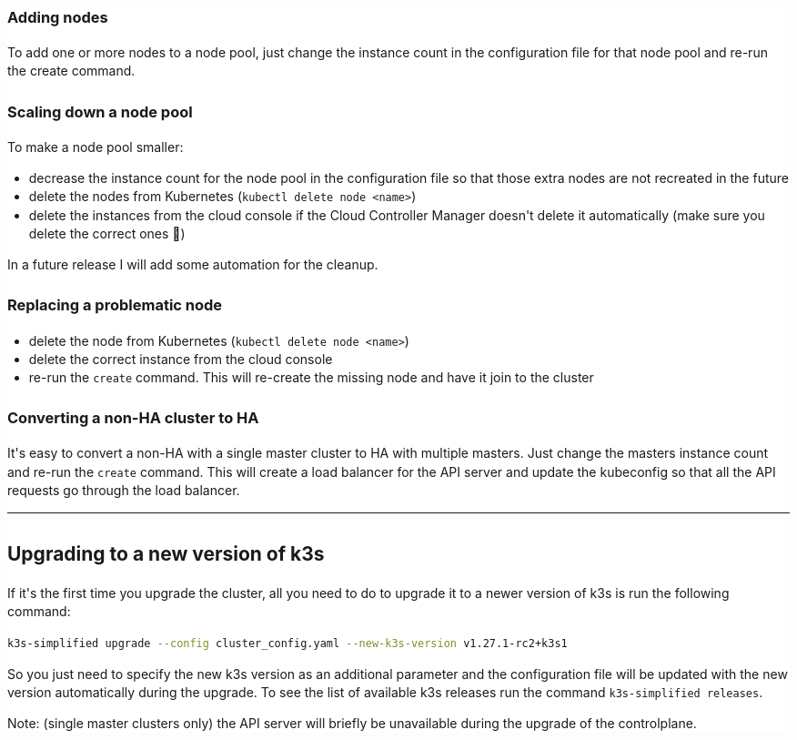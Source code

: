 ### Adding nodes

To add one or more nodes to a node pool, just change the instance count in the configuration file for that node pool and
re-run the create command.

### Scaling down a node pool

To make a node pool smaller:

- decrease the instance count for the node pool in the configuration file so that those extra nodes are not recreated in
  the future
- delete the nodes from Kubernetes (`kubectl delete node <name>`)
- delete the instances from the cloud console if the Cloud Controller Manager doesn't delete it automatically (make sure
  you delete the correct ones 🤭)

In a future release I will add some automation for the cleanup.

### Replacing a problematic node

- delete the node from Kubernetes (`kubectl delete node <name>`)
- delete the correct instance from the cloud console
- re-run the `create` command. This will re-create the missing node and have it join to the cluster

### Converting a non-HA cluster to HA

It's easy to convert a non-HA with a single master cluster to HA with multiple masters. Just change the masters instance
count and re-run the `create` command. This will create a load balancer for the API server and update the kubeconfig so
that all the API requests go through the load balancer.



___

## Upgrading to a new version of k3s

If it's the first time you upgrade the cluster, all you need to do to upgrade it to a newer version of k3s is run the
following command:

```bash
k3s-simplified upgrade --config cluster_config.yaml --new-k3s-version v1.27.1-rc2+k3s1
```

So you just need to specify the new k3s version as an additional parameter and the configuration file will be updated
with the new version automatically during the upgrade. To see the list of available k3s releases run the
command `k3s-simplified releases`.

Note: (single master clusters only) the API server will briefly be unavailable during the upgrade of the controlplane.
